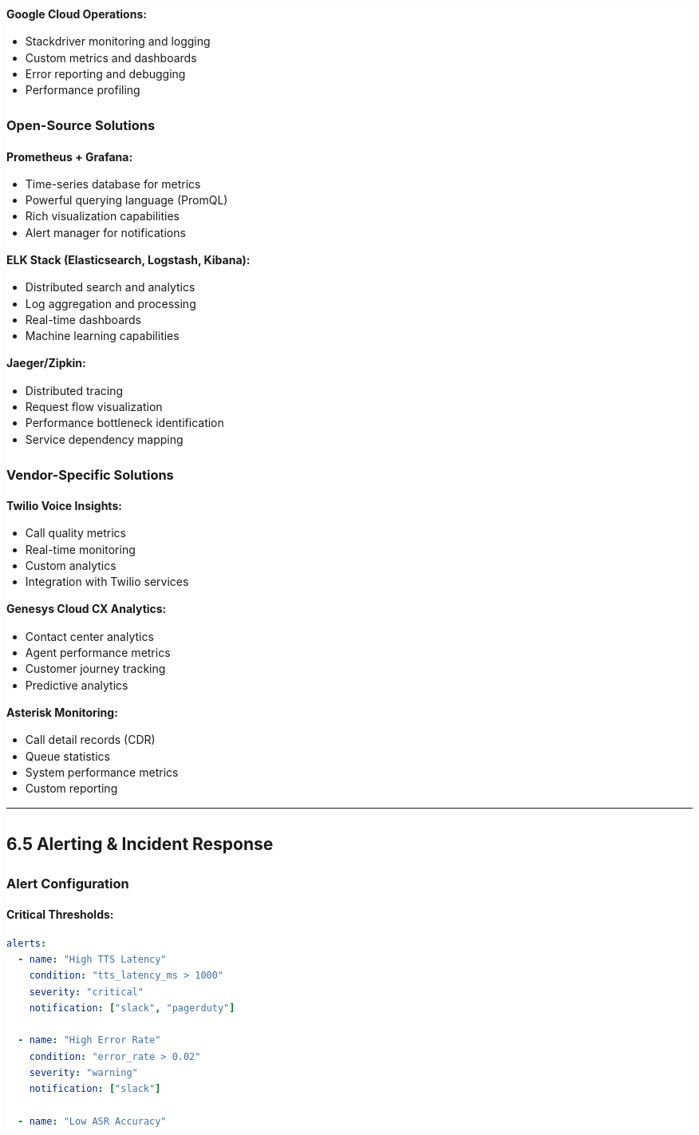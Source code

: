 **Google Cloud Operations:**
- Stackdriver monitoring and logging
- Custom metrics and dashboards
- Error reporting and debugging
- Performance profiling

### Open-Source Solutions

**Prometheus + Grafana:**
- Time-series database for metrics
- Powerful querying language (PromQL)
- Rich visualization capabilities
- Alert manager for notifications

**ELK Stack (Elasticsearch, Logstash, Kibana):**
- Distributed search and analytics
- Log aggregation and processing
- Real-time dashboards
- Machine learning capabilities

**Jaeger/Zipkin:**
- Distributed tracing
- Request flow visualization
- Performance bottleneck identification
- Service dependency mapping

### Vendor-Specific Solutions

**Twilio Voice Insights:**
- Call quality metrics
- Real-time monitoring
- Custom analytics
- Integration with Twilio services

**Genesys Cloud CX Analytics:**
- Contact center analytics
- Agent performance metrics
- Customer journey tracking
- Predictive analytics

**Asterisk Monitoring:**
- Call detail records (CDR)
- Queue statistics
- System performance metrics
- Custom reporting

---

## 6.5 Alerting & Incident Response

### Alert Configuration

**Critical Thresholds:**
```yaml
alerts:
  - name: "High TTS Latency"
    condition: "tts_latency_ms > 1000"
    severity: "critical"
    notification: ["slack", "pagerduty"]
    
  - name: "High Error Rate"
    condition: "error_rate > 0.02"
    severity: "warning"
    notification: ["slack"]
    
  - name: "Low ASR Accuracy"
```